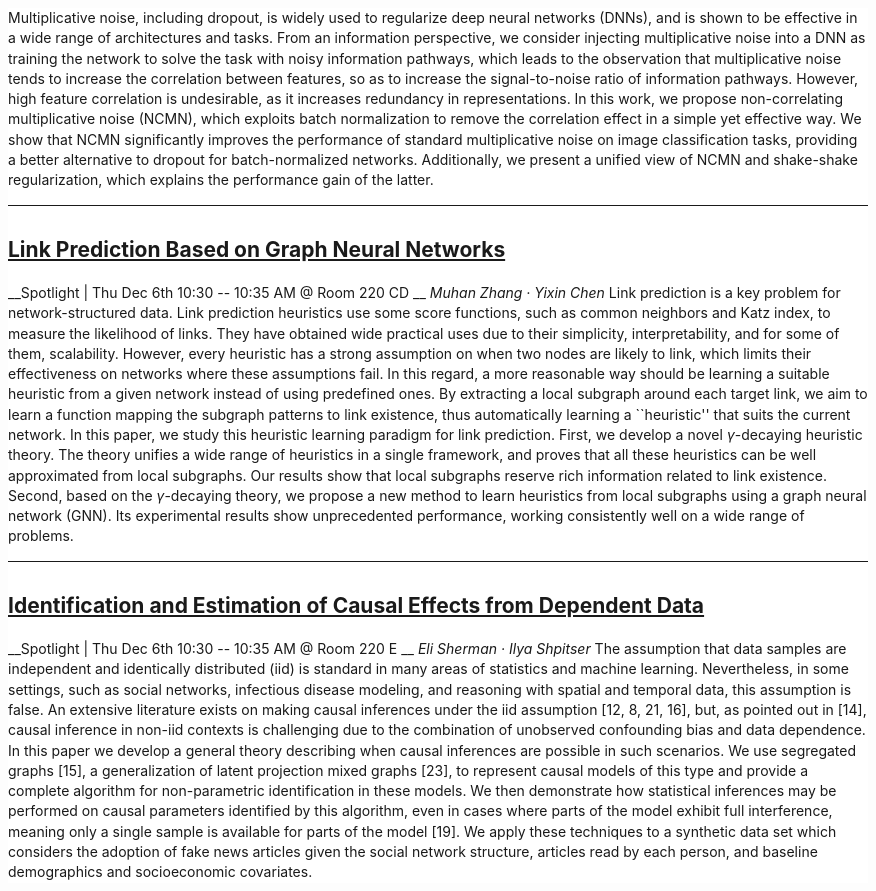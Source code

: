 Multiplicative noise, including dropout, is widely used to regularize deep neural networks (DNNs), and is shown to be effective in a wide range of architectures and tasks. From an information perspective, we consider injecting multiplicative noise into a DNN as training the network to solve the task with noisy information pathways, which leads to the observation that multiplicative noise tends to increase the correlation between features, so as to increase the signal-to-noise ratio of information pathways. However, high feature correlation is undesirable, as it increases redundancy in representations. In this work, we propose non-correlating multiplicative noise (NCMN), which exploits batch normalization to remove the correlation effect in a simple yet effective way. We show that NCMN significantly improves the performance of standard multiplicative noise on image classification tasks, providing a better alternative to dropout for batch-normalized networks. Additionally, we present a unified view of NCMN and shake-shake regularization, which explains the performance gain of the latter.


_________________

## [Link Prediction Based on Graph Neural Networks](https://neurips.cc/Conferences/2018/Schedule?showEvent=12707) 
__Spotlight | Thu Dec 6th 10:30  -- 10:35 AM @ Room 220 CD __ 
_Muhan Zhang · Yixin Chen_ 
Link prediction is a key problem for network-structured data. Link prediction heuristics use some score functions, such as common neighbors and Katz index, to measure the likelihood of links. They have obtained wide practical uses due to their simplicity, interpretability, and for some of them, scalability. However, every heuristic has a strong assumption on when two nodes are likely to link, which limits their effectiveness on networks where these assumptions fail. In this regard, a more reasonable way should be learning a suitable heuristic from a given network instead of using predefined ones. By extracting a local subgraph around each target link, we aim to learn a function mapping the subgraph patterns to link existence, thus automatically learning a ``heuristic'' that suits the current network. In this paper, we study this heuristic learning paradigm for link prediction. First, we develop a novel $\gamma$-decaying heuristic theory. The theory unifies a wide range of heuristics in a single framework, and proves that all these heuristics can be well approximated from local subgraphs. Our results show that local subgraphs reserve rich information related to link existence. Second, based on the $\gamma$-decaying theory, we propose a new method to learn heuristics from local subgraphs using a graph neural network (GNN). Its experimental results show unprecedented performance, working consistently well on a wide range of problems.

_________________

## [Identification and Estimation of Causal Effects from Dependent Data](https://neurips.cc/Conferences/2018/Schedule?showEvent=12718) 
__Spotlight | Thu Dec 6th 10:30  -- 10:35 AM @ Room 220 E __ 
_Eli Sherman · Ilya Shpitser_ 
The assumption that data samples are independent and identically distributed (iid) is standard in many areas of statistics and machine learning. Nevertheless, in some settings, such as social networks, infectious disease modeling, and reasoning with spatial and temporal data, this assumption is false. An extensive literature exists on making causal inferences under the iid assumption [12, 8, 21, 16], but, as pointed out in [14], causal inference in non-iid contexts is challenging due to the combination of unobserved confounding bias and data dependence. In this paper we develop a general theory describing when causal inferences are possible in such scenarios. We use segregated graphs [15], a generalization of latent projection mixed graphs [23], to represent causal models of this type and provide a complete algorithm for non-parametric identification in these models. We then demonstrate how statistical inferences may be performed on causal parameters identified by this algorithm, even in cases where parts of the model exhibit full interference, meaning only a single sample is available for parts of the model [19]. We apply these techniques to a synthetic data set which considers the adoption of fake news articles given the social network structure, articles read by each person, and baseline demographics and socioeconomic covariates.
